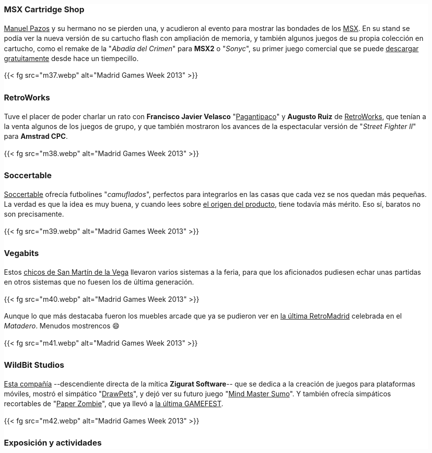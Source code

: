 ### MSX Cartridge Shop

[Manuel Pazos](/entrevista-a-manuel-pazos-programador-y-figura-clave-de-la-escena-del-msx/) y su hermano no se pierden una, y acudieron al evento para mostrar las bondades de los [MSX](/msx-25-anos-de-un-estandar/). En su stand se podía ver la nueva versión de su cartucho flash con ampliación de memoria, y también algunos juegos de su propia colección en cartucho, como el remake de la "_Abadía del Crimen_" para **MSX2** o "_Sonyc_", su primer juego comercial que se puede [descargar gratuitamente](http://soft.mundivia.es/mpazos/sonyc/Sonyc%20Homepage.html) desde hace un tiempecillo.

{{< fg src="m37.webp" alt="Madrid Games Week 2013" >}}

### RetroWorks

Tuve el placer de poder charlar un rato con **Francisco Javier Velasco** "[Pagantipaco](https://twitter.com/pagantipaco)" y **Augusto Ruiz** de [RetroWorks](http://www.retroworks.es/), que tenían a la venta algunos de los juegos de grupo, y que también mostraron los avances de la espectacular versión de "_Street Fighter II_" para **Amstrad CPC**.

{{< fg src="m38.webp" alt="Madrid Games Week 2013" >}}

### Soccertable

[Soccertable](http://soccertable.es/) ofrecía futbolines "_camuflados_", perfectos para integrarlos en las casas que cada vez se nos quedan más pequeñas. La verdad es que la idea es muy buena, y cuando lees sobre [el origen del producto](http://soccertable.es/nosotros/), tiene todavía más mérito. Eso sí, baratos no son precisamente.

{{< fg src="m39.webp" alt="Madrid Games Week 2013" >}}

### Vegabits

Estos [chicos de San Martín de la Vega](http://vegabits.com/) llevaron varios sistemas a la feria, para que los aficionados pudiesen echar unas partidas en otros sistemas que no fuesen los de última generación.

{{< fg src="m40.webp" alt="Madrid Games Week 2013" >}}

Aunque lo que más destacaba fueron los muebles arcade que ya se pudieron ver en [la última RetroMadrid](/retromadrid-2013-la-explosion-de-lo-vintage/) celebrada en el _Matadero_. Menudos mostrencos :smile:

{{< fg src="m41.webp" alt="Madrid Games Week 2013" >}}

### WildBit Studios

[Esta compañía](http://www.wildbitstudios.com/) --descendiente directa de la mítica **Zigurat Software**-- que se dedica a la creación de juegos para plataformas móviles, mostró el simpático "[DrawPets](http://www.wildbitstudios.com/drawpets.html)", y dejó ver su futuro juego "[Mind Master Sumo](http://www.wildbitstudios.com/mindmastersumo.html)". Y también ofrecía simpáticos recortables de "[Paper Zombie](http://www.wildbitstudios.com/paperzombie.html)", que ya llevó a [la última GAMEFEST](/gamefest-2011-paso-a-paso/).

{{< fg src="m42.webp" alt="Madrid Games Week 2013" >}}

### Exposición y actividades
